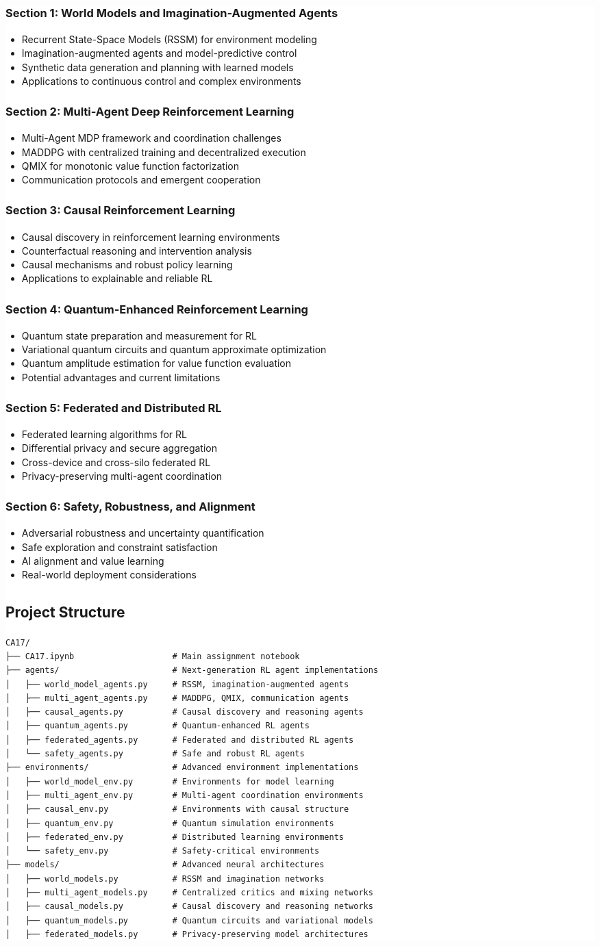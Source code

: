### Section 1: World Models and Imagination-Augmented Agents
- Recurrent State-Space Models (RSSM) for environment modeling
- Imagination-augmented agents and model-predictive control
- Synthetic data generation and planning with learned models
- Applications to continuous control and complex environments

### Section 2: Multi-Agent Deep Reinforcement Learning
- Multi-Agent MDP framework and coordination challenges
- MADDPG with centralized training and decentralized execution
- QMIX for monotonic value function factorization
- Communication protocols and emergent cooperation

### Section 3: Causal Reinforcement Learning
- Causal discovery in reinforcement learning environments
- Counterfactual reasoning and intervention analysis
- Causal mechanisms and robust policy learning
- Applications to explainable and reliable RL

### Section 4: Quantum-Enhanced Reinforcement Learning
- Quantum state preparation and measurement for RL
- Variational quantum circuits and quantum approximate optimization
- Quantum amplitude estimation for value function evaluation
- Potential advantages and current limitations

### Section 5: Federated and Distributed RL
- Federated learning algorithms for RL
- Differential privacy and secure aggregation
- Cross-device and cross-silo federated RL
- Privacy-preserving multi-agent coordination

### Section 6: Safety, Robustness, and Alignment
- Adversarial robustness and uncertainty quantification
- Safe exploration and constraint satisfaction
- AI alignment and value learning
- Real-world deployment considerations

## Project Structure

```
CA17/
├── CA17.ipynb                    # Main assignment notebook
├── agents/                       # Next-generation RL agent implementations
│   ├── world_model_agents.py     # RSSM, imagination-augmented agents
│   ├── multi_agent_agents.py     # MADDPG, QMIX, communication agents
│   ├── causal_agents.py          # Causal discovery and reasoning agents
│   ├── quantum_agents.py         # Quantum-enhanced RL agents
│   ├── federated_agents.py       # Federated and distributed RL agents
│   └── safety_agents.py          # Safe and robust RL agents
├── environments/                 # Advanced environment implementations
│   ├── world_model_env.py        # Environments for model learning
│   ├── multi_agent_env.py        # Multi-agent coordination environments
│   ├── causal_env.py             # Environments with causal structure
│   ├── quantum_env.py            # Quantum simulation environments
│   ├── federated_env.py          # Distributed learning environments
│   └── safety_env.py             # Safety-critical environments
├── models/                       # Advanced neural architectures
│   ├── world_models.py           # RSSM and imagination networks
│   ├── multi_agent_models.py     # Centralized critics and mixing networks
│   ├── causal_models.py          # Causal discovery and reasoning networks
│   ├── quantum_models.py         # Quantum circuits and variational models
│   ├── federated_models.py       # Privacy-preserving model architectures
```
